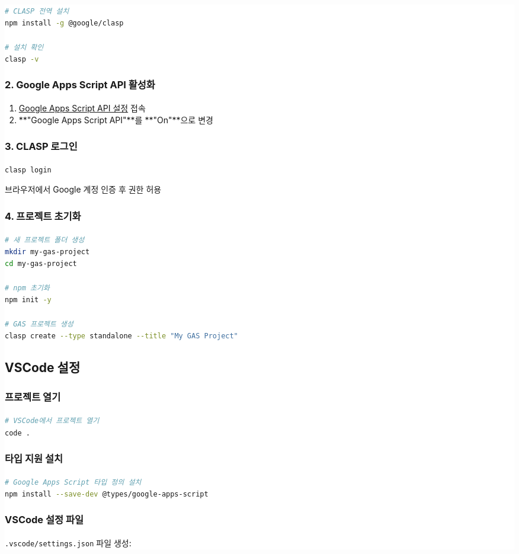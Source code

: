 ```bash
# CLASP 전역 설치
npm install -g @google/clasp

# 설치 확인
clasp -v
```

### 2. Google Apps Script API 활성화

1. [Google Apps Script API 설정](https://script.google.com/home/usersettings) 접속
2. **"Google Apps Script API"**를 **"On"**으로 변경

### 3. CLASP 로그인

```bash
clasp login
```

브라우저에서 Google 계정 인증 후 권한 허용

### 4. 프로젝트 초기화

```bash
# 새 프로젝트 폴더 생성
mkdir my-gas-project
cd my-gas-project

# npm 초기화
npm init -y

# GAS 프로젝트 생성
clasp create --type standalone --title "My GAS Project"
```

## VSCode 설정

### 프로젝트 열기

```bash
# VSCode에서 프로젝트 열기
code .
```

### 타입 지원 설치

```bash
# Google Apps Script 타입 정의 설치
npm install --save-dev @types/google-apps-script
```

### VSCode 설정 파일

`.vscode/settings.json` 파일 생성:
